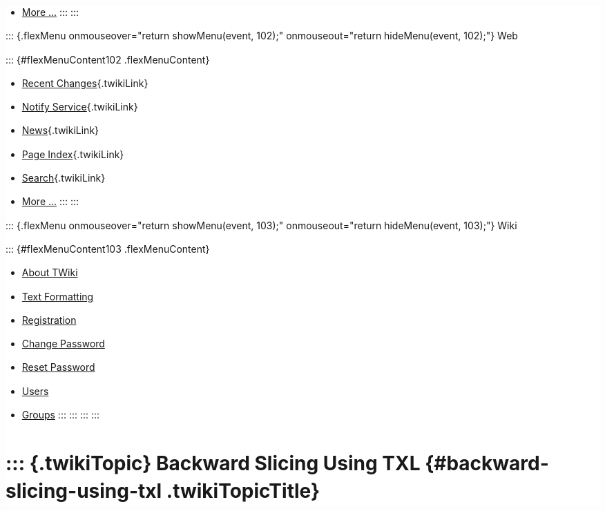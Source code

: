 

-   [More
    \...](http://www.program-transformation.org/oops/Sts/BackwardSlicingUsingTXL?template=oopsmore&param1=1.3&param2=1.3)
:::
:::

::: {.flexMenu onmouseover="return showMenu(event, 102);" onmouseout="return hideMenu(event, 102);"}
Web

::: {#flexMenuContent102 .flexMenuContent}
-   [Recent Changes](WebChanges){.twikiLink}
-   [Notify Service](WebNotify){.twikiLink}
-   [News](WebNews){.twikiLink}



-   [Page Index](WebIndex){.twikiLink}
-   [Search](WebSearch){.twikiLink}



-   [More
    \...](http://www.program-transformation.org/oops/Sts/BackwardSlicingUsingTXL?template=oopsmore&param1=1.3&param2=1.3)
:::
:::

::: {.flexMenu onmouseover="return showMenu(event, 103);" onmouseout="return hideMenu(event, 103);"}
Wiki

::: {#flexMenuContent103 .flexMenuContent}
-   [About
    TWiki](http://www.program-transformation.org/view/TWiki/WebHome)
-   [Text
    Formatting](http://www.program-transformation.org/view/TWiki/TextFormattingRules)



-   [Registration](http://www.program-transformation.org/view/TWiki/TWikiRegistration)
-   [Change
    Password](http://www.program-transformation.org/view/TWiki/ChangePassword)
-   [Reset
    Password](http://www.program-transformation.org/view/TWiki/ResetPassword)



-   [Users](http://www.program-transformation.org/view/Main/TWikiUsers)
-   [Groups](http://www.program-transformation.org/view/Main/TWikiGroups)
:::
:::
:::
:::

::: {.twikiTopic}
Backward Slicing Using TXL {#backward-slicing-using-txl .twikiTopicTitle}
==========================
